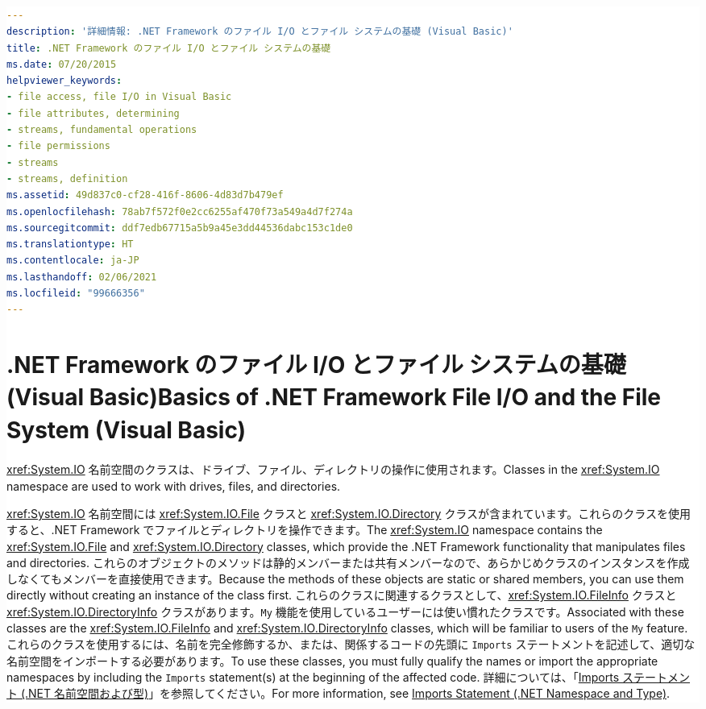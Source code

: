 ```yaml
---
description: '詳細情報: .NET Framework のファイル I/O とファイル システムの基礎 (Visual Basic)'
title: .NET Framework のファイル I/O とファイル システムの基礎
ms.date: 07/20/2015
helpviewer_keywords:
- file access, file I/O in Visual Basic
- file attributes, determining
- streams, fundamental operations
- file permissions
- streams
- streams, definition
ms.assetid: 49d837c0-cf28-416f-8606-4d83d7b479ef
ms.openlocfilehash: 78ab7f572f0e2cc6255af470f73a549a4d7f274a
ms.sourcegitcommit: ddf7edb67715a5b9a45e3dd44536dabc153c1de0
ms.translationtype: HT
ms.contentlocale: ja-JP
ms.lasthandoff: 02/06/2021
ms.locfileid: "99666356"
---
```

# <a name="basics-of-net-framework-file-io-and-the-file-system-visual-basic"></a><span data-ttu-id="19d2a-103">.NET Framework のファイル I/O とファイル システムの基礎 (Visual Basic)</span><span class="sxs-lookup"><span data-stu-id="19d2a-103">Basics of .NET Framework File I/O and the File System (Visual Basic)</span></span>

<span data-ttu-id="19d2a-104"><xref:System.IO> 名前空間のクラスは、ドライブ、ファイル、ディレクトリの操作に使用されます。</span><span class="sxs-lookup"><span data-stu-id="19d2a-104">Classes in the <xref:System.IO> namespace are used to work with drives, files, and directories.</span></span>

<span data-ttu-id="19d2a-105"><xref:System.IO> 名前空間には <xref:System.IO.File> クラスと <xref:System.IO.Directory> クラスが含まれています。これらのクラスを使用すると、.NET Framework でファイルとディレクトリを操作できます。</span><span class="sxs-lookup"><span data-stu-id="19d2a-105">The <xref:System.IO> namespace contains the <xref:System.IO.File> and <xref:System.IO.Directory> classes, which provide the .NET Framework functionality that manipulates files and directories.</span></span> <span data-ttu-id="19d2a-106">これらのオブジェクトのメソッドは静的メンバーまたは共有メンバーなので、あらかじめクラスのインスタンスを作成しなくてもメンバーを直接使用できます。</span><span class="sxs-lookup"><span data-stu-id="19d2a-106">Because the methods of these objects are static or shared members, you can use them directly without creating an instance of the class first.</span></span> <span data-ttu-id="19d2a-107">これらのクラスに関連するクラスとして、<xref:System.IO.FileInfo> クラスと <xref:System.IO.DirectoryInfo> クラスがあります。`My` 機能を使用しているユーザーには使い慣れたクラスです。</span><span class="sxs-lookup"><span data-stu-id="19d2a-107">Associated with these classes are the <xref:System.IO.FileInfo> and <xref:System.IO.DirectoryInfo> classes, which will be familiar to users of the `My` feature.</span></span> <span data-ttu-id="19d2a-108">これらのクラスを使用するには、名前を完全修飾するか、または、関係するコードの先頭に `Imports` ステートメントを記述して、適切な名前空間をインポートする必要があります。</span><span class="sxs-lookup"><span data-stu-id="19d2a-108">To use these classes, you must fully qualify the names or import the appropriate namespaces by including the `Imports` statement(s) at the beginning of the affected code.</span></span> <span data-ttu-id="19d2a-109">詳細については、「[Imports ステートメント (.NET 名前空間および型)](../../../language-reference/statements/imports-statement-net-namespace-and-type.md)」を参照してください。</span><span class="sxs-lookup"><span data-stu-id="19d2a-109">For more information, see [Imports Statement (.NET Namespace and Type)](../../../language-reference/statements/imports-statement-net-namespace-and-type.md).</span></span>
